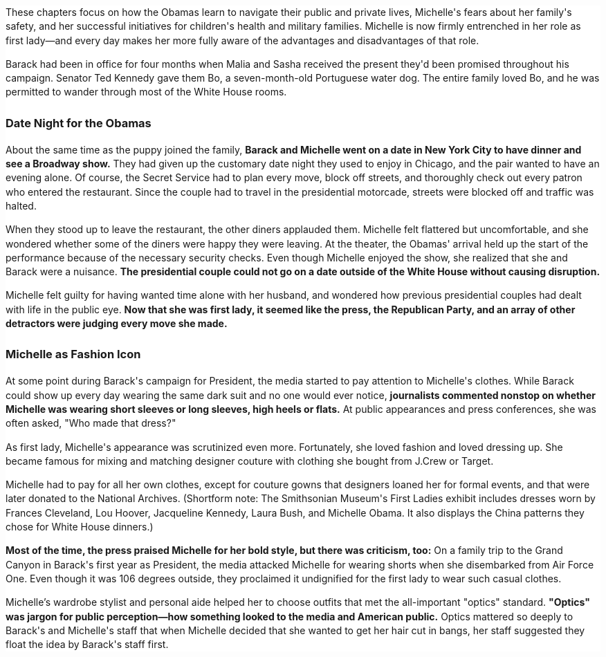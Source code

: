 These chapters focus on how the Obamas learn to navigate their public and private lives, Michelle's fears about her family's safety, and her successful initiatives for children's health and military families. Michelle is now firmly entrenched in her role as first lady—and every day makes her more fully aware of the advantages and disadvantages of that role.

Barack had been in office for four months when Malia and Sasha received the present they'd been promised throughout his campaign. Senator Ted Kennedy gave them Bo, a seven-month-old Portuguese water dog. The entire family loved Bo, and he was permitted to wander through most of the White House rooms.

### Date Night for the Obamas

About the same time as the puppy joined the family, **Barack and Michelle went on a date in New York City to have dinner and see a Broadway show.** They had given up the customary date night they used to enjoy in Chicago, and the pair wanted to have an evening alone. Of course, the Secret Service had to plan every move, block off streets, and thoroughly check out every patron who entered the restaurant. Since the couple had to travel in the presidential motorcade, streets were blocked off and traffic was halted.

When they stood up to leave the restaurant, the other diners applauded them. Michelle felt flattered but uncomfortable, and she wondered whether some of the diners were happy they were leaving. At the theater, the Obamas' arrival held up the start of the performance because of the necessary security checks. Even though Michelle enjoyed the show, she realized that she and Barack were a nuisance. **The presidential couple could not go on a date outside of the White House without causing disruption.**

Michelle felt guilty for having wanted time alone with her husband, and wondered how previous presidential couples had dealt with life in the public eye. **Now that she was first lady, it seemed like the press, the Republican Party, and an array of other detractors were judging every move she made.**

### Michelle as Fashion Icon

At some point during Barack's campaign for President, the media started to pay attention to Michelle's clothes. While Barack could show up every day wearing the same dark suit and no one would ever notice, **journalists commented nonstop on whether Michelle was wearing short sleeves or long sleeves, high heels or flats.** At public appearances and press conferences, she was often asked, "Who made that dress?"

As first lady, Michelle's appearance was scrutinized even more. Fortunately, she loved fashion and loved dressing up. She became famous for mixing and matching designer couture with clothing she bought from J.Crew or Target.

Michelle had to pay for all her own clothes, except for couture gowns that designers loaned her for formal events, and that were later donated to the National Archives. (Shortform note: The Smithsonian Museum's First Ladies exhibit includes dresses worn by Frances Cleveland, Lou Hoover, Jacqueline Kennedy, Laura Bush, and Michelle Obama. It also displays the China patterns they chose for White House dinners.)

**Most of the time, the press praised Michelle for her bold style, but there was criticism, too:** On a family trip to the Grand Canyon in Barack's first year as President, the media attacked Michelle for wearing shorts when she disembarked from Air Force One. Even though it was 106 degrees outside, they proclaimed it undignified for the first lady to wear such casual clothes.

Michelle’s wardrobe stylist and personal aide helped her to choose outfits that met the all-important "optics" standard. **"Optics" was jargon for public perception—how something looked to the media and American public.** Optics mattered so deeply to Barack's and Michelle's staff that when Michelle decided that she wanted to get her hair cut in bangs, her staff suggested they float the idea by Barack's staff first.
